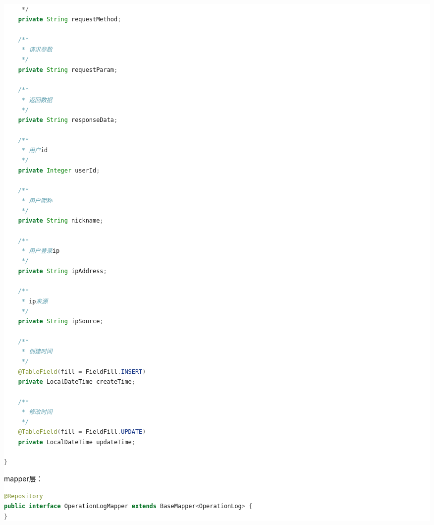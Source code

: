    ```java
        */
       private String requestMethod;
   
       /**
        * 请求参数
        */
       private String requestParam;
   
       /**
        * 返回数据
        */
       private String responseData;
   
       /**
        * 用户id
        */
       private Integer userId;
   
       /**
        * 用户昵称
        */
       private String nickname;
   
       /**
        * 用户登录ip
        */
       private String ipAddress;
   
       /**
        * ip来源
        */
       private String ipSource;
   
       /**
        * 创建时间
        */
       @TableField(fill = FieldFill.INSERT)
       private LocalDateTime createTime;
   
       /**
        * 修改时间
        */
       @TableField(fill = FieldFill.UPDATE)
       private LocalDateTime updateTime;
   
   }
   ```

   mapper层：

   ```java
   @Repository
   public interface OperationLogMapper extends BaseMapper<OperationLog> {
   }
   ```
